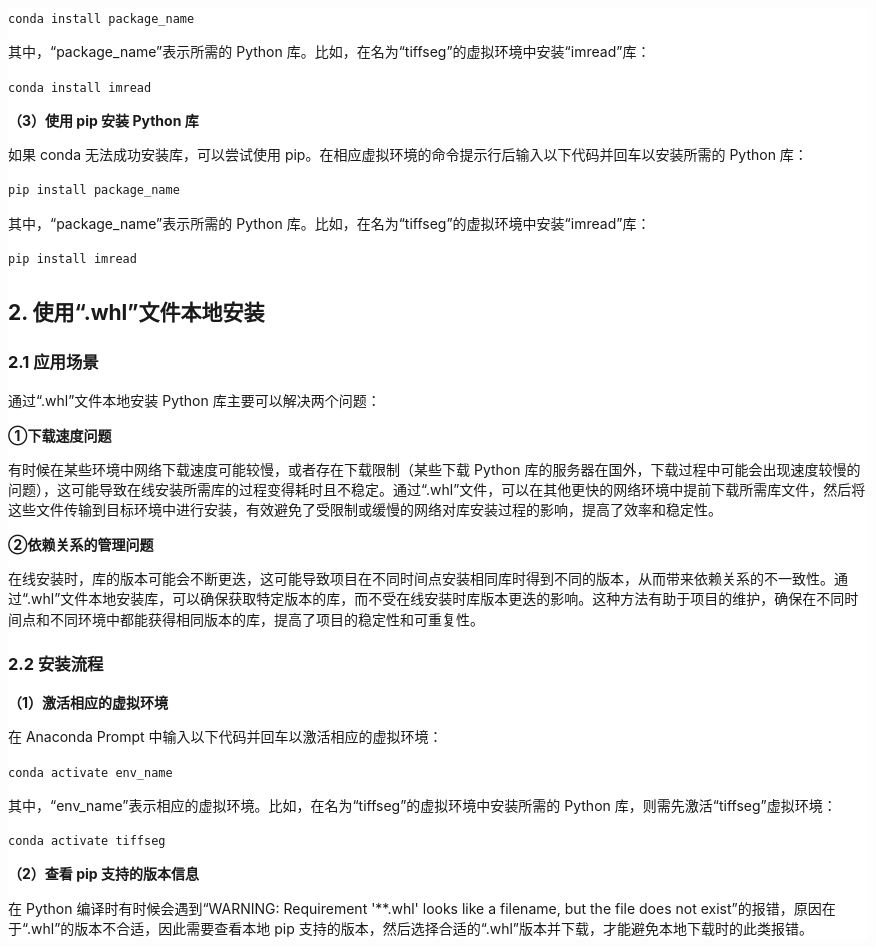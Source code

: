 ```text
conda install package_name
```

其中，“package_name”表示所需的 Python 库。比如，在名为“tiffseg”的虚拟环境中安装“imread”库：

```text
conda install imread
```

**（3）使用 pip 安装 Python 库**

如果 conda 无法成功安装库，可以尝试使用 pip。在相应虚拟环境的命令提示行后输入以下代码并回车以安装所需的 Python 库：

```text
pip install package_name
```

其中，“package_name”表示所需的 Python 库。比如，在名为“tiffseg”的虚拟环境中安装“imread”库：

```text
pip install imread
```

## 2. 使用“.whl”文件本地安装

### 2.1 应用场景

通过“.whl”文件本地安装 Python 库主要可以解决两个问题：

**①下载速度问题**

有时候在某些环境中网络下载速度可能较慢，或者存在下载限制（某些下载 Python 库的服务器在国外，下载过程中可能会出现速度较慢的问题），这可能导致在线安装所需库的过程变得耗时且不稳定。通过“.whl”文件，可以在其他更快的网络环境中提前下载所需库文件，然后将这些文件传输到目标环境中进行安装，有效避免了受限制或缓慢的网络对库安装过程的影响，提高了效率和稳定性。

**②依赖关系的管理问题**

在线安装时，库的版本可能会不断更迭，这可能导致项目在不同时间点安装相同库时得到不同的版本，从而带来依赖关系的不一致性。通过“.whl”文件本地安装库，可以确保获取特定版本的库，而不受在线安装时库版本更迭的影响。这种方法有助于项目的维护，确保在不同时间点和不同环境中都能获得相同版本的库，提高了项目的稳定性和可重复性。

### 2.2 安装流程

**（1）激活相应的虚拟环境**

在 Anaconda Prompt 中输入以下代码并回车以激活相应的虚拟环境：

```text
conda activate env_name
```

其中，“env_name”表示相应的虚拟环境。比如，在名为“tiffseg”的虚拟环境中安装所需的 Python 库，则需先激活“tiffseg”虚拟环境：

```text
conda activate tiffseg
```

**（2）查看 pip 支持的版本信息**

在 Python 编译时有时候会遇到“WARNING: Requirement '**.whl' looks like a filename, but the file does not exist”的报错，原因在于“.whl”的版本不合适，因此需要查看本地 pip 支持的版本，然后选择合适的“.whl”版本并下载，才能避免本地下载时的此类报错。
